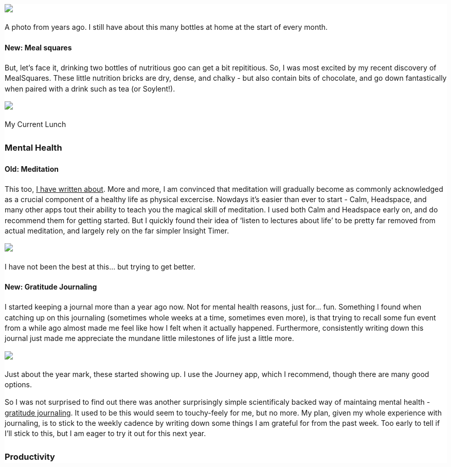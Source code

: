 [![](http://www.andreykurenkov.com/writing/images/2018-01-26-habits/soylent.jpg)
](http://www.andreykurenkov.com/writing/images/2018-01-26-habits/soylent.jpg)

A photo from years ago. I still have about this many bottles at home at the start of every month.

#### New: Meal squares

But, let’s face it, drinking two bottles of nutritious goo can get a bit repititious. So, I was most excited by my recent discovery of MealSquares. These little nutrition bricks are dry, dense, and chalky - but also contain bits of chocolate, and go down fantastically when paired with a drink such as tea (or Soylent!).

[![](http://www.andreykurenkov.com/writing/images/2018-01-26-habits/food.jpg)
](http://www.andreykurenkov.com/writing/images/2018-01-26-habits/food.jpg)

My Current Lunch

### Mental Health

#### Old: Meditation

This too, [I have written about](http://www.andreykurenkov.com/writing/life/some-thoughts-on-meditation). More and more, I am convinced that meditation will gradually become as commonly acknowledged as a crucial component of a healthy life as physical excercise. Nowdays it’s easier than ever to start - Calm, Headspace, and many other apps tout their ability to teach you the magical skill of meditation. I used both Calm and Headspace early on, and do recommend them for getting started. But I quickly found their idea of ‘listen to lectures about life’ to be pretty far removed from actual meditation, and largely rely on the far simpler Insight Timer.

[![](http://www.andreykurenkov.com/writing/images/2018-01-26-habits/meditation.png)
](http://www.andreykurenkov.com/writing/images/2018-01-26-habits/meditation.png)

I have not been the best at this… but trying to get better.

#### New: Gratitude Journaling

I started keeping a journal more than a year ago now. Not for mental health reasons, just for… fun. Something I found when catching up on this journaling (sometimes whole weeks at a time, sometimes even more), is that trying to recall some fun event from a while ago almost made me feel like how I felt when it actually happened. Furthermore, consistently writing down this journal just made me appreciate the mundane little milestones of life just a little more.

[![](http://www.andreykurenkov.com/writing/images/2018-01-26-habits/journal.png)
](http://www.andreykurenkov.com/writing/images/2018-01-26-habits/journal.png)

Just about the year mark, these started showing up. I use the Journey app, which I recommend, though there are many good options.

So I was not surprised to find out there was another surprisingly simple scientificaly backed way of maintaing mental health - [gratitude journaling](https://en.wikipedia.org/wiki/Gratitude_journal). It used to be this would seem to touchy-feely for me, but no more. My plan, given my whole experience with journaling, is to stick to the weekly cadence by writing down some things I am grateful for from the past week. Too early to tell if I’ll stick to this, but I am eager to try it out for this next year.

### Productivity
